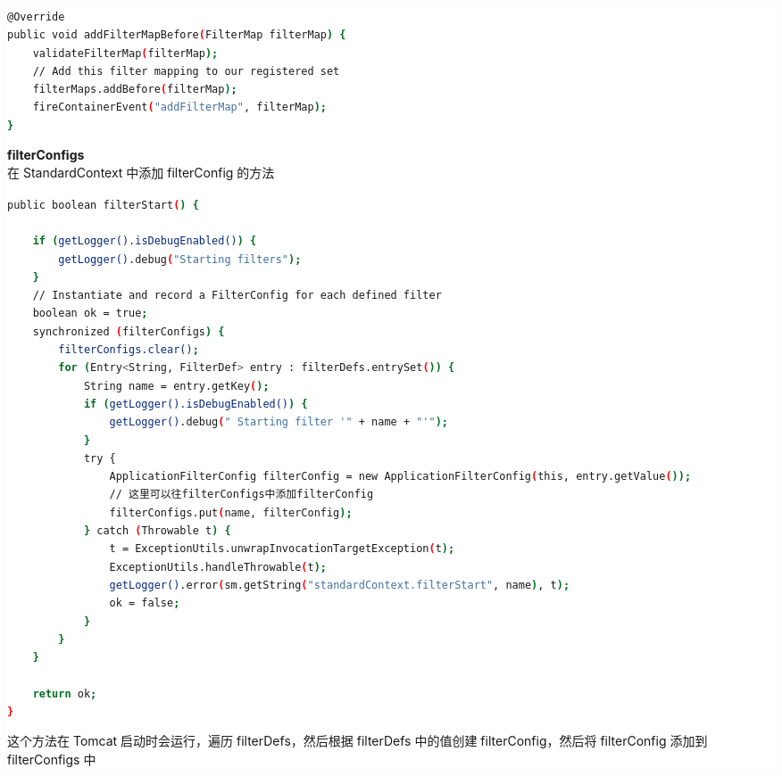 ```bash
@Override
public void addFilterMapBefore(FilterMap filterMap) {
    validateFilterMap(filterMap);
    // Add this filter mapping to our registered set
    filterMaps.addBefore(filterMap);
    fireContainerEvent("addFilterMap", filterMap);
}
```

**filterConfigs**  
在 StandardContext 中添加 filterConfig 的方法

```bash
public boolean filterStart() {

    if (getLogger().isDebugEnabled()) {
        getLogger().debug("Starting filters");
    }
    // Instantiate and record a FilterConfig for each defined filter
    boolean ok = true;
    synchronized (filterConfigs) {
        filterConfigs.clear();
        for (Entry<String, FilterDef> entry : filterDefs.entrySet()) {
            String name = entry.getKey();
            if (getLogger().isDebugEnabled()) {
                getLogger().debug(" Starting filter '" + name + "'");
            }
            try {
                ApplicationFilterConfig filterConfig = new ApplicationFilterConfig(this, entry.getValue());
                // 这里可以往filterConfigs中添加filterConfig
                filterConfigs.put(name, filterConfig);
            } catch (Throwable t) {
                t = ExceptionUtils.unwrapInvocationTargetException(t);
                ExceptionUtils.handleThrowable(t);
                getLogger().error(sm.getString("standardContext.filterStart", name), t);
                ok = false;
            }
        }
    }

    return ok;
}
```

这个方法在 Tomcat 启动时会运行，遍历 filterDefs，然后根据 filterDefs 中的值创建 filterConfig，然后将 filterConfig 添加到 filterConfigs 中  